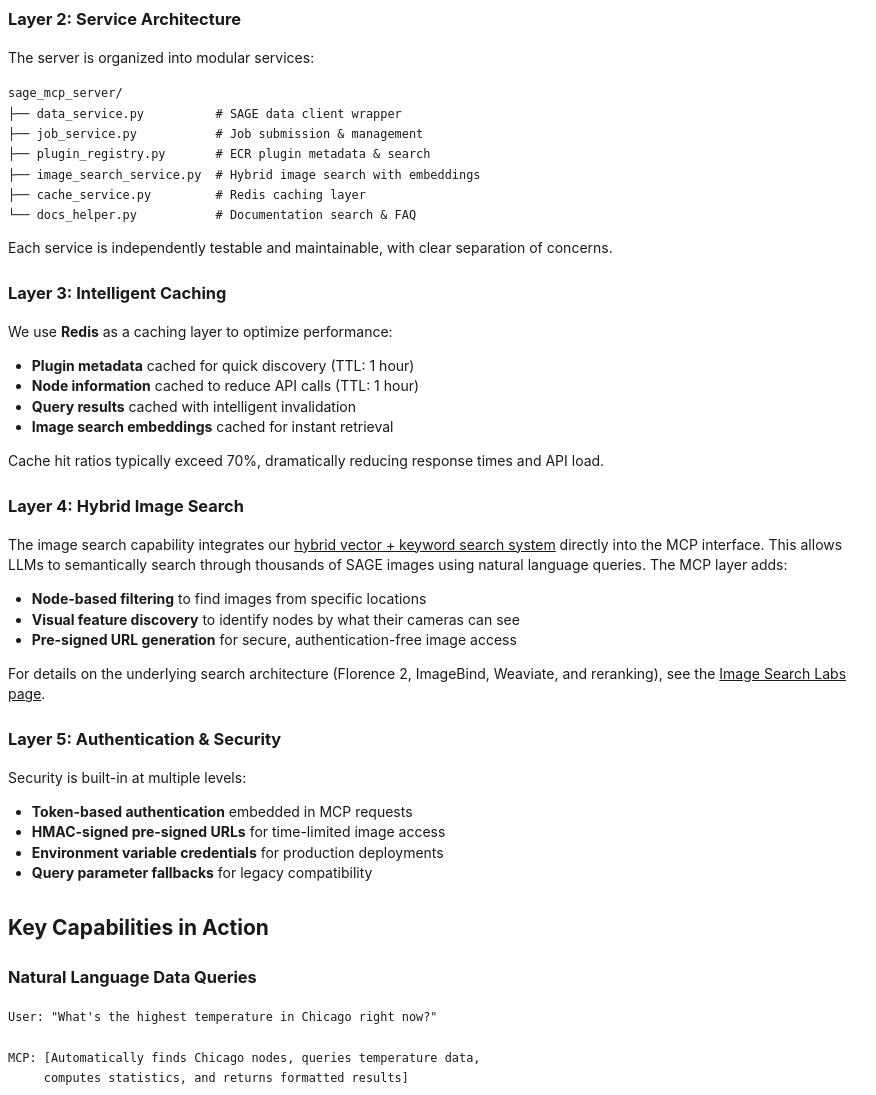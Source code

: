 ### Layer 2: Service Architecture

The server is organized into modular services:

```
sage_mcp_server/
├── data_service.py          # SAGE data client wrapper
├── job_service.py           # Job submission & management
├── plugin_registry.py       # ECR plugin metadata & search
├── image_search_service.py  # Hybrid image search with embeddings
├── cache_service.py         # Redis caching layer
└── docs_helper.py           # Documentation search & FAQ
```

Each service is independently testable and maintainable, with clear separation of concerns.

### Layer 3: Intelligent Caching

We use **Redis** as a caching layer to optimize performance:

* **Plugin metadata** cached for quick discovery (TTL: 1 hour)
* **Node information** cached to reduce API calls (TTL: 1 hour)
* **Query results** cached with intelligent invalidation
* **Image search embeddings** cached for instant retrieval

Cache hit ratios typically exceed 70%, dramatically reducing response times and API load.

### Layer 4: Hybrid Image Search

The image search capability integrates our [hybrid vector + keyword search system](./sage-image-search.md) directly into the MCP interface. This allows LLMs to semantically search through thousands of SAGE images using natural language queries. The MCP layer adds:

- **Node-based filtering** to find images from specific locations
- **Visual feature discovery** to identify nodes by what their cameras can see
- **Pre-signed URL generation** for secure, authentication-free image access

For details on the underlying search architecture (Florence 2, ImageBind, Weaviate, and reranking), see the [Image Search Labs page](./sage-image-search.md).

### Layer 5: Authentication & Security

Security is built-in at multiple levels:

* **Token-based authentication** embedded in MCP requests
* **HMAC-signed pre-signed URLs** for time-limited image access
* **Environment variable credentials** for production deployments
* **Query parameter fallbacks** for legacy compatibility

## Key Capabilities in Action

### Natural Language Data Queries

```
User: "What's the highest temperature in Chicago right now?"

MCP: [Automatically finds Chicago nodes, queries temperature data, 
     computes statistics, and returns formatted results]
```
